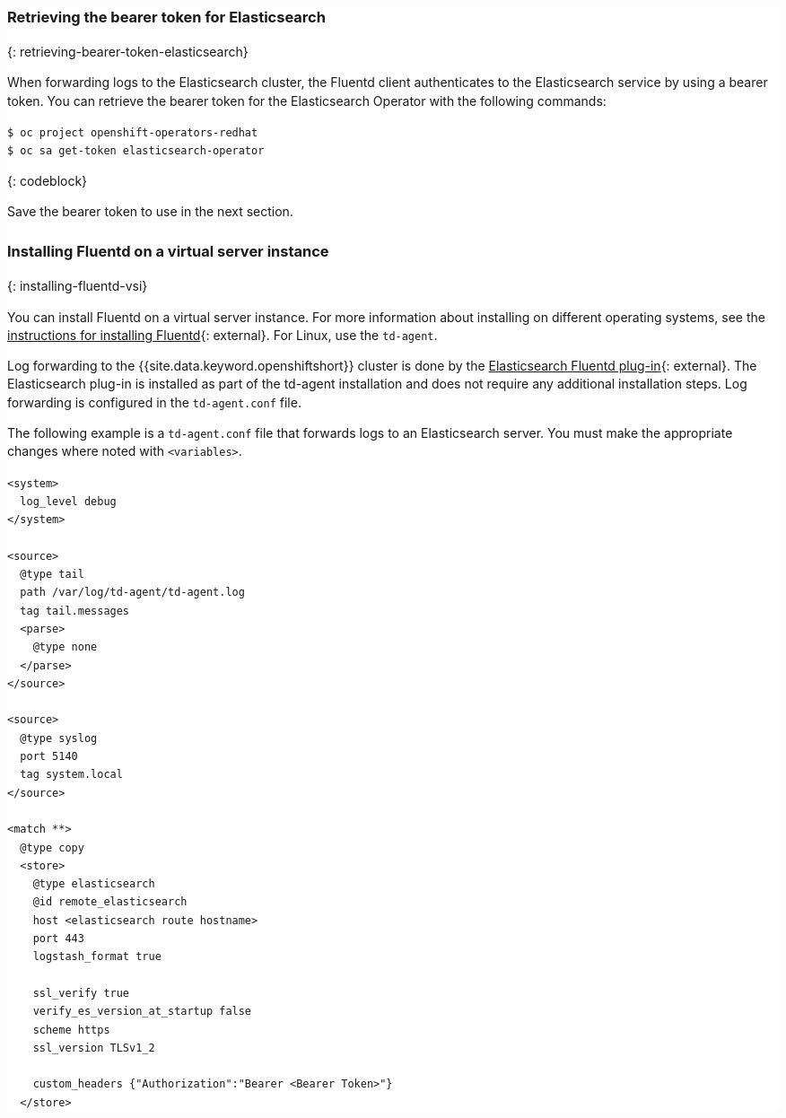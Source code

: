 ### Retrieving the bearer token for Elasticsearch
{: retrieving-bearer-token-elasticsearch}

When forwarding logs to the Elasticsearch cluster, the Fluentd client authenticates to the Elasticsearch service by using a bearer token. You can retrieve the bearer token for the Elasticsearch Operator with the following commands:

```
$ oc project openshift-operators-redhat
$ oc sa get-token elasticsearch-operator
```
{: codeblock}

Save the bearer token to use in the next section.

### Installing Fluentd on a virtual server instance
{: installing-fluentd-vsi}

You can install Fluentd on a virtual server instance. For more information about installing on different operating systems, see the [instructions for installing Fluentd](https://docs.fluentd.org/installation){: external}. For Linux, use the `td-agent`.

Log forwarding to the {{site.data.keyword.openshiftshort}} cluster is done by the [Elasticsearch Fluentd plug-in](https://docs.fluentd.org/output/elasticsearch){: external}. The Elasticsearch plug-in is installed as part of the td-agent installation and does not require any additional installation steps. Log forwarding is configured in the `td-agent.conf` file.

The following example is a `td-agent.conf` file that forwards logs to an Elasticsearch server. You must make the appropriate changes where noted with `<variables>`.

```
<system>
  log_level debug
</system>

<source>
  @type tail
  path /var/log/td-agent/td-agent.log
  tag tail.messages
  <parse>
    @type none
  </parse>
</source>

<source>
  @type syslog
  port 5140
  tag system.local
</source>

<match **>
  @type copy
  <store>
    @type elasticsearch
    @id remote_elasticsearch
    host <elasticsearch route hostname>
    port 443
    logstash_format true
      
    ssl_verify true
    verify_es_version_at_startup false
    scheme https
    ssl_version TLSv1_2
      
    custom_headers {"Authorization":"Bearer <Bearer Token>"}
  </store>
```